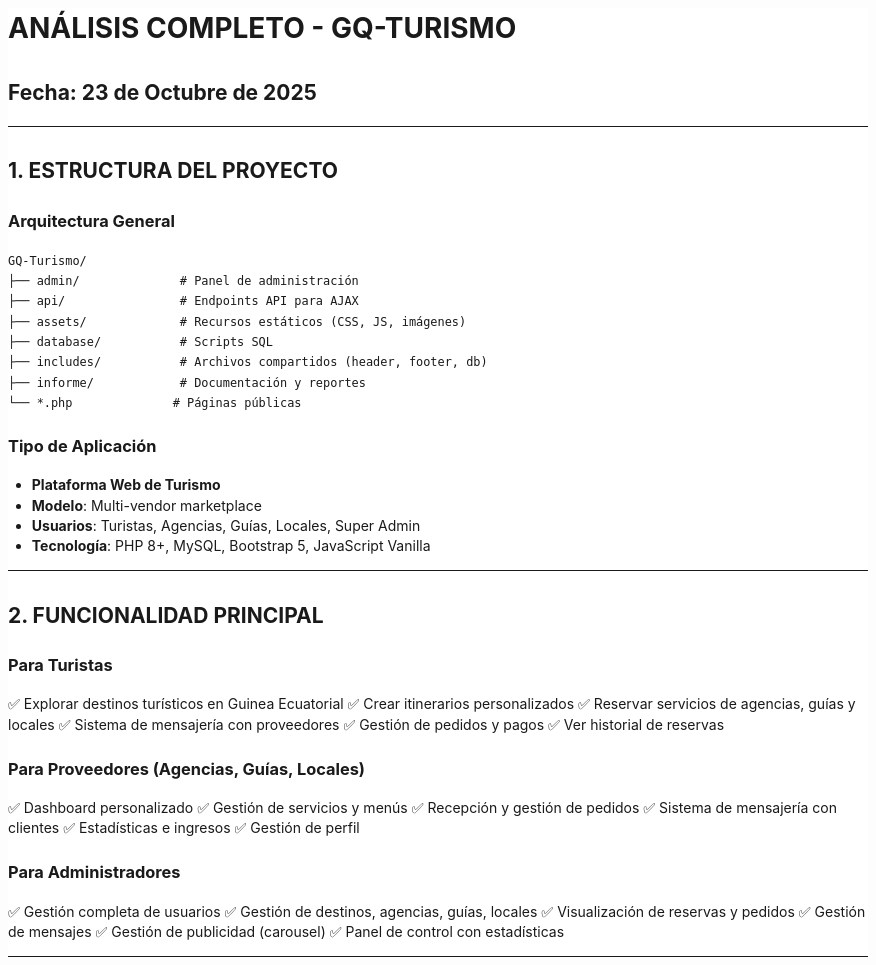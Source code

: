 # ANÁLISIS COMPLETO - GQ-TURISMO
## Fecha: 23 de Octubre de 2025

---

## 1. ESTRUCTURA DEL PROYECTO

### Arquitectura General
```
GQ-Turismo/
├── admin/              # Panel de administración
├── api/                # Endpoints API para AJAX
├── assets/             # Recursos estáticos (CSS, JS, imágenes)
├── database/           # Scripts SQL
├── includes/           # Archivos compartidos (header, footer, db)
├── informe/            # Documentación y reportes
└── *.php              # Páginas públicas
```

### Tipo de Aplicación
- **Plataforma Web de Turismo**
- **Modelo**: Multi-vendor marketplace
- **Usuarios**: Turistas, Agencias, Guías, Locales, Super Admin
- **Tecnología**: PHP 8+, MySQL, Bootstrap 5, JavaScript Vanilla

---

## 2. FUNCIONALIDAD PRINCIPAL

### Para Turistas
✅ Explorar destinos turísticos en Guinea Ecuatorial
✅ Crear itinerarios personalizados
✅ Reservar servicios de agencias, guías y locales
✅ Sistema de mensajería con proveedores
✅ Gestión de pedidos y pagos
✅ Ver historial de reservas

### Para Proveedores (Agencias, Guías, Locales)
✅ Dashboard personalizado
✅ Gestión de servicios y menús
✅ Recepción y gestión de pedidos
✅ Sistema de mensajería con clientes
✅ Estadísticas e ingresos
✅ Gestión de perfil

### Para Administradores
✅ Gestión completa de usuarios
✅ Gestión de destinos, agencias, guías, locales
✅ Visualización de reservas y pedidos
✅ Gestión de mensajes
✅ Gestión de publicidad (carousel)
✅ Panel de control con estadísticas

---